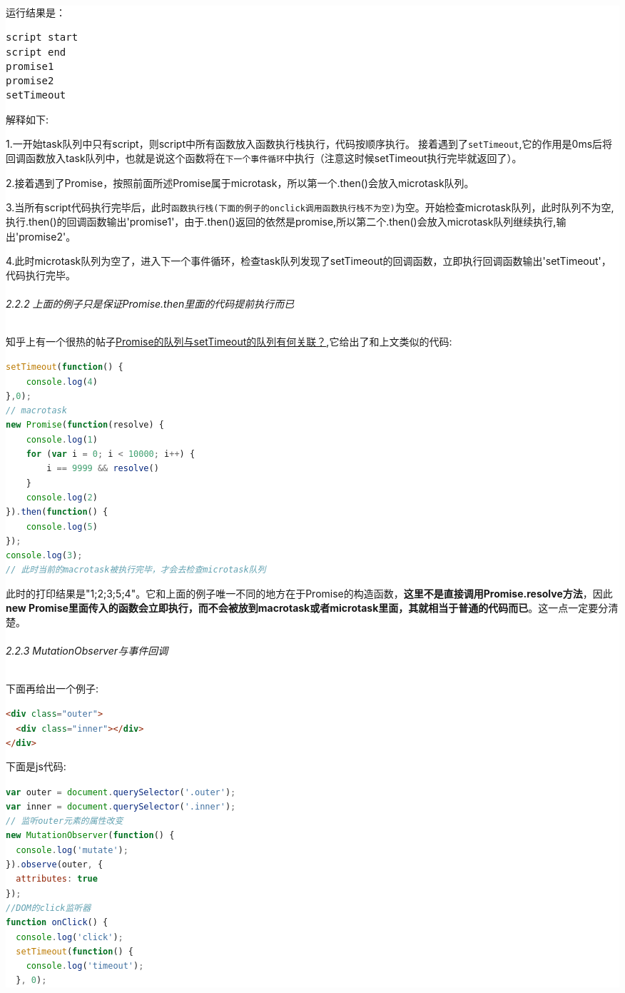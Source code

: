 ```js
```
运行结果是：
<pre>
script start
script end
promise1
promise2
setTimeout  
</pre>

解释如下:

1.一开始task队列中只有script，则script中所有函数放入函数执行栈执行，代码按顺序执行。
接着遇到了`setTimeout`,它的作用是0ms后将回调函数放入task队列中，也就是说这个函数将在`下一个事件循环`中执行（注意这时候setTimeout执行完毕就返回了）。

2.接着遇到了Promise，按照前面所述Promise属于microtask，所以第一个.then()会放入microtask队列。

3.当所有script代码执行完毕后，此时`函数执行栈(下面的例子的onclick调用函数执行栈不为空)`为空。开始检查microtask队列，此时队列不为空,执行.then()的回调函数输出'promise1'，由于.then()返回的依然是promise,所以第二个.then()会放入microtask队列继续执行,输出'promise2'。

4.此时microtask队列为空了，进入下一个事件循环，检查task队列发现了setTimeout的回调函数，立即执行回调函数输出'setTimeout'，代码执行完毕。

###### 2.2.2 上面的例子只是保证Promise.then里面的代码提前执行而已
知乎上有一个很热的帖子[Promise的队列与setTimeout的队列有何关联？](https://www.zhihu.com/question/36972010),它给出了和上文类似的代码:
```js
setTimeout(function() {
    console.log(4)
},0);
// macrotask
new Promise(function(resolve) {
    console.log(1) 
    for (var i = 0; i < 10000; i++) {
        i == 9999 && resolve()
    }
    console.log(2)
}).then(function() {
    console.log(5)
});
console.log(3);
// 此时当前的macrotask被执行完毕，才会去检查microtask队列
```
此时的打印结果是"1;2;3;5;4"。它和上面的例子唯一不同的地方在于Promise的构造函数，**这里不是直接调用Promise.resolve方法**，因此**new Promise里面传入的函数会立即执行，而不会被放到macrotask或者microtask里面，其就相当于普通的代码而已**。这一点一定要分清楚。

###### 2.2.3 MutationObserver与事件回调
下面再给出一个例子:
```html
<div class="outer">
  <div class="inner"></div>
</div>
```
下面是js代码:
```js
var outer = document.querySelector('.outer');
var inner = document.querySelector('.inner');
// 监听outer元素的属性改变
new MutationObserver(function() {
  console.log('mutate');
}).observe(outer, {
  attributes: true
});
//DOM的click监听器
function onClick() {
  console.log('click');
  setTimeout(function() {
    console.log('timeout');
  }, 0);
```